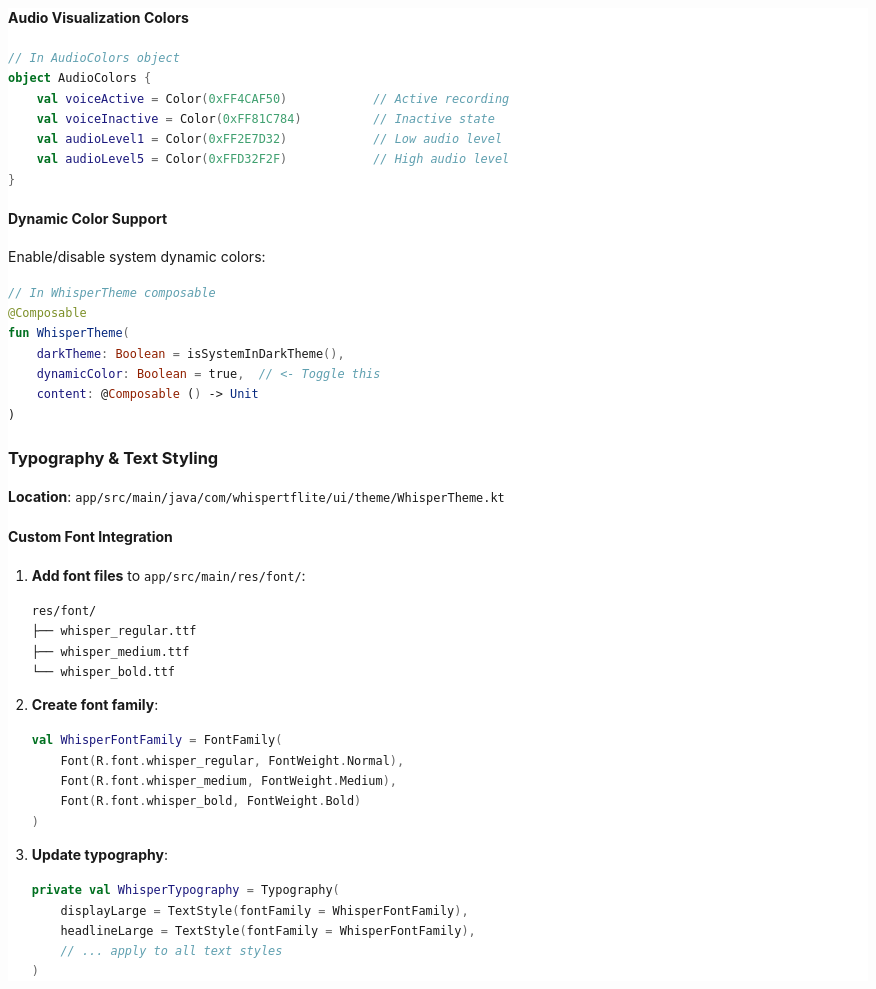 #### Audio Visualization Colors  
```kotlin
// In AudioColors object
object AudioColors {
    val voiceActive = Color(0xFF4CAF50)            // Active recording
    val voiceInactive = Color(0xFF81C784)          // Inactive state
    val audioLevel1 = Color(0xFF2E7D32)            // Low audio level
    val audioLevel5 = Color(0xFFD32F2F)            // High audio level
}
```

#### Dynamic Color Support
Enable/disable system dynamic colors:
```kotlin
// In WhisperTheme composable
@Composable
fun WhisperTheme(
    darkTheme: Boolean = isSystemInDarkTheme(),
    dynamicColor: Boolean = true,  // <- Toggle this
    content: @Composable () -> Unit
)
```

### Typography & Text Styling

**Location**: `app/src/main/java/com/whispertflite/ui/theme/WhisperTheme.kt`

#### Custom Font Integration
1. **Add font files** to `app/src/main/res/font/`:
   ```
   res/font/
   ├── whisper_regular.ttf
   ├── whisper_medium.ttf
   └── whisper_bold.ttf
   ```

2. **Create font family**:
   ```kotlin
   val WhisperFontFamily = FontFamily(
       Font(R.font.whisper_regular, FontWeight.Normal),
       Font(R.font.whisper_medium, FontWeight.Medium),
       Font(R.font.whisper_bold, FontWeight.Bold)
   )
   ```

3. **Update typography**:
   ```kotlin
   private val WhisperTypography = Typography(
       displayLarge = TextStyle(fontFamily = WhisperFontFamily),
       headlineLarge = TextStyle(fontFamily = WhisperFontFamily),
       // ... apply to all text styles
   )
   ```
